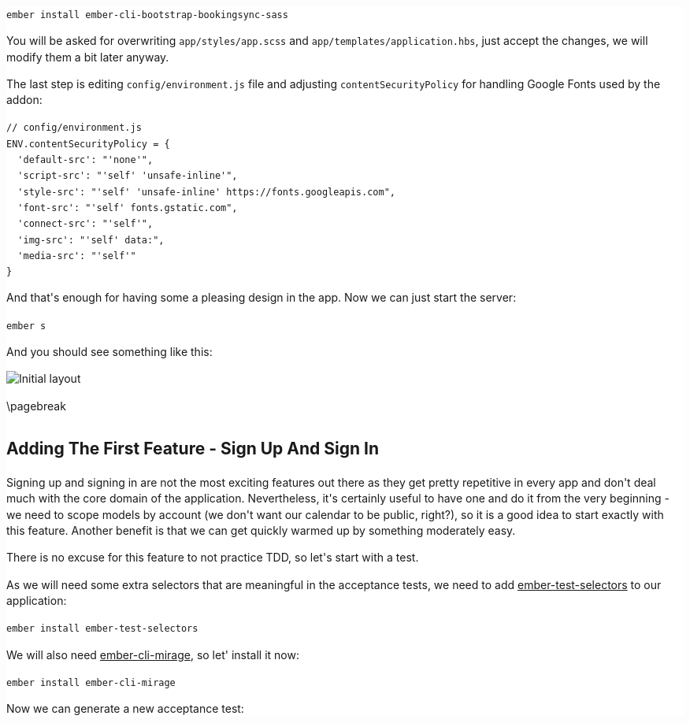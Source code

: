 ```
ember install ember-cli-bootstrap-bookingsync-sass
```

You will be asked for overwriting `app/styles/app.scss` and `app/templates/application.hbs`, just accept the changes, we will modify them a bit later anyway.

The last step is editing `config/environment.js` file and adjusting `contentSecurityPolicy` for handling Google Fonts used by the addon:

```{.javascript .numberLines}
// config/environment.js
ENV.contentSecurityPolicy = {
  'default-src': "'none'",
  'script-src': "'self' 'unsafe-inline'",
  'style-src': "'self' 'unsafe-inline' https://fonts.googleapis.com",
  'font-src': "'self' fonts.gstatic.com",
  'connect-src': "'self'",
  'img-src': "'self' data:",
  'media-src': "'self'"
}
```

And that's enough for having some a pleasing design in the app. Now we can just start the server:

```
ember s
```

And you should see something like this:

![Initial layout](http://download.karolgalanciak.com/test-driven-ember/book_me_01.png)

\pagebreak

## Adding The First Feature - Sign Up And Sign In

Signing up and signing in are not the most exciting features out there as they get pretty repetitive in every app and don't deal much with the core domain of the application. Nevertheless, it's certainly useful to have one and do it from the very beginning - we need to scope models by account (we don't want our calendar to be public, right?), so it is a good idea to start exactly with this feature. Another benefit is that we can get quickly warmed up by something moderately easy.

There is no excuse for this feature to not practice TDD, so let's start with a test.

As we will need some extra selectors that are meaningful in the acceptance tests, we need to add [ember-test-selectors](https://github.com/simplabs/ember-test-selectors) to our application:

```
ember install ember-test-selectors
```

We will also need [ember-cli-mirage](http://www.ember-cli-mirage.com), so let' install it now:

```
ember install ember-cli-mirage
```

Now we can generate a new acceptance test:
